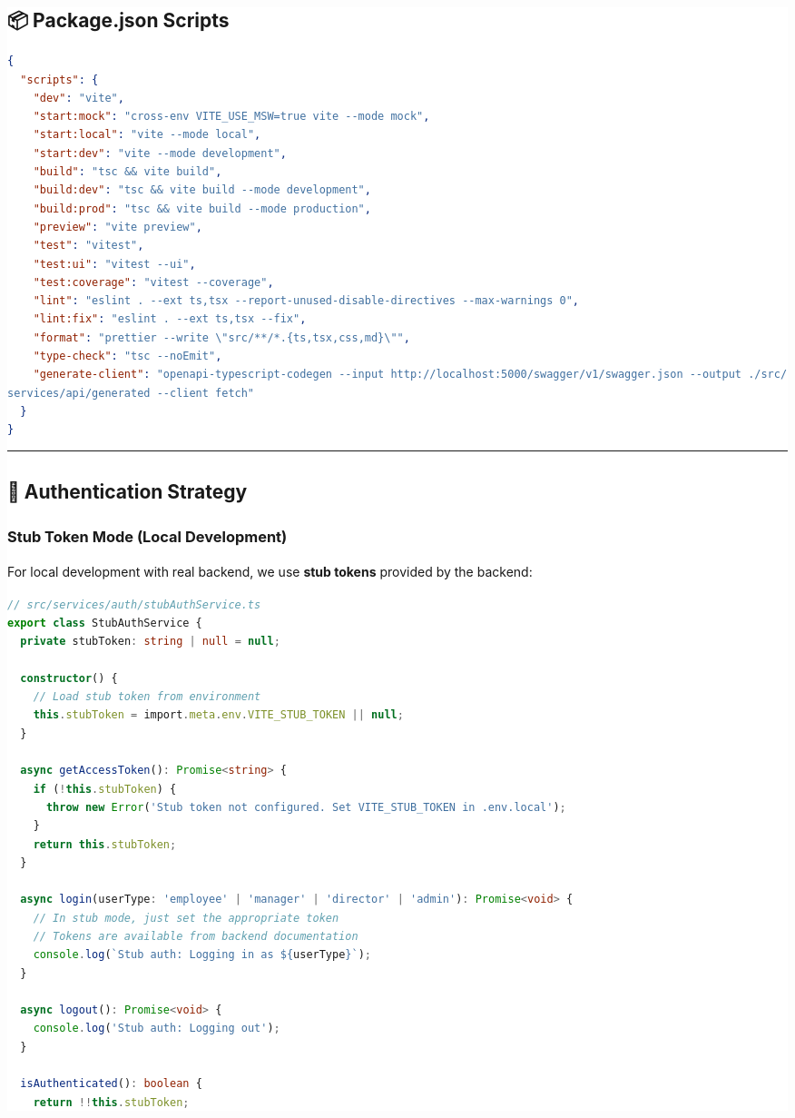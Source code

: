 
## 📦 Package.json Scripts

```json
{
  "scripts": {
    "dev": "vite",
    "start:mock": "cross-env VITE_USE_MSW=true vite --mode mock",
    "start:local": "vite --mode local",
    "start:dev": "vite --mode development",
    "build": "tsc && vite build",
    "build:dev": "tsc && vite build --mode development",
    "build:prod": "tsc && vite build --mode production",
    "preview": "vite preview",
    "test": "vitest",
    "test:ui": "vitest --ui",
    "test:coverage": "vitest --coverage",
    "lint": "eslint . --ext ts,tsx --report-unused-disable-directives --max-warnings 0",
    "lint:fix": "eslint . --ext ts,tsx --fix",
    "format": "prettier --write \"src/**/*.{ts,tsx,css,md}\"",
    "type-check": "tsc --noEmit",
    "generate-client": "openapi-typescript-codegen --input http://localhost:5000/swagger/v1/swagger.json --output ./src/services/api/generated --client fetch"
  }
}
```

---

## 🔐 Authentication Strategy

### Stub Token Mode (Local Development)

For local development with real backend, we use **stub tokens** provided by the backend:

```typescript
// src/services/auth/stubAuthService.ts
export class StubAuthService {
  private stubToken: string | null = null;

  constructor() {
    // Load stub token from environment
    this.stubToken = import.meta.env.VITE_STUB_TOKEN || null;
  }

  async getAccessToken(): Promise<string> {
    if (!this.stubToken) {
      throw new Error('Stub token not configured. Set VITE_STUB_TOKEN in .env.local');
    }
    return this.stubToken;
  }

  async login(userType: 'employee' | 'manager' | 'director' | 'admin'): Promise<void> {
    // In stub mode, just set the appropriate token
    // Tokens are available from backend documentation
    console.log(`Stub auth: Logging in as ${userType}`);
  }

  async logout(): Promise<void> {
    console.log('Stub auth: Logging out');
  }

  isAuthenticated(): boolean {
    return !!this.stubToken;
```